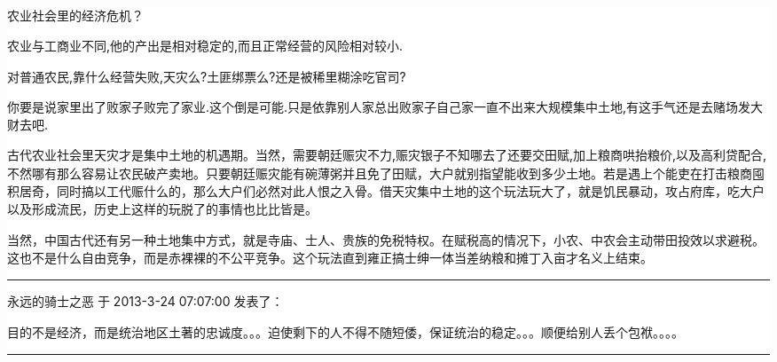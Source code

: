 农业社会里的经济危机？

农业与工商业不同,他的产出是相对稳定的,而且正常经营的风险相对较小.

对普通农民,靠什么经营失败,天灾么?土匪绑票么?还是被稀里糊涂吃官司?

你要是说家里出了败家子败完了家业.这个倒是可能.只是依靠别人家总出败家子自己家一直不出来大规模集中土地,有这手气还是去赌场发大财去吧.

古代农业社会里天灾才是集中土地的机遇期。当然，需要朝廷赈灾不力,赈灾银子不知哪去了还要交田赋,加上粮商哄抬粮价,以及高利贷配合,不然哪有那么容易让农民破产卖地。只要朝廷赈灾能有碗薄粥并且免了田赋，大户就别指望能收到多少土地。若是遇上个能吏在打击粮商囤积居奇，同时搞以工代赈什么的，那么大户们必然对此人恨之入骨。借天灾集中土地的这个玩法玩大了，就是饥民暴动，攻占府库，吃大户以及形成流民，历史上这样的玩脱了的事情也比比皆是。

当然，中国古代还有另一种土地集中方式，就是寺庙、士人、贵族的免税特权。在赋税高的情况下，小农、中农会主动带田投效以求避税。这也不是什么自由竞争，而是赤裸裸的不公平竞争。这个玩法直到雍正搞士绅一体当差纳粮和摊丁入亩才名义上结束。

---

永远的骑士之恶 于 2013-3-24 07:07:00 发表了：

目的不是经济，而是统治地区土著的忠诚度。。。迫使剩下的人不得不随短倭，保证统治的稳定。。。顺便给别人丢个包袱。。。。

---
